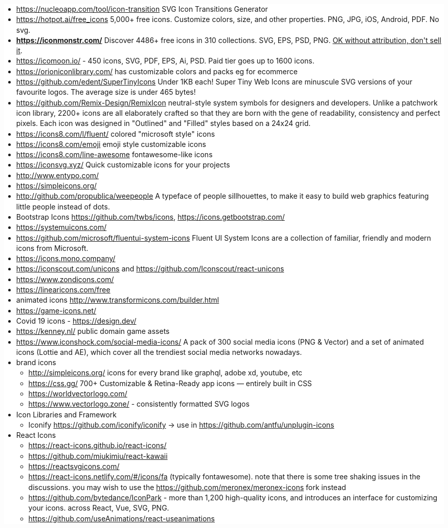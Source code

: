   - https://nucleoapp.com/tool/icon-transition SVG Icon Transitions Generator
- https://hotpot.ai/free_icons 5,000+ free icons. Customize colors, size, and other properties. PNG, JPG, iOS, Android, PDF. No svg.
- **https://iconmonstr.com/** Discover 4486+ free icons in 310 collections. SVG, EPS, PSD, PNG. [OK without attribution, don't sell it](https://iconmonstr.com/license/).
- https://icomoon.io/ - 450 icons, SVG, PDF, EPS, Ai, PSD. Paid tier goes up to 1600 icons.
- https://orioniconlibrary.com/ has customizable colors and packs eg for ecommerce
- https://github.com/edent/SuperTinyIcons Under 1KB each! Super Tiny Web Icons are minuscule SVG versions of your favourite logos. The average size is under 465 bytes!
- https://github.com/Remix-Design/RemixIcon neutral-style system symbols for designers and developers. Unlike a patchwork icon library, 2200+ icons are all elaborately crafted so that they are born with the gene of readability, consistency and perfect pixels. Each icon was designed in "Outlined" and "Filled" styles based on a 24x24 grid.
- https://icons8.com/l/fluent/ colored "microsoft style" icons
- https://icons8.com/emoji emoji style customizable icons
- https://icons8.com/line-awesome fontawesome-like icons
- https://iconsvg.xyz/ Quick customizable icons for your projects
- http://www.entypo.com/
- https://simpleicons.org/
- http://github.com/propublica/weepeople A typeface of people sillhouettes, to make it easy to build web graphics featuring little people instead of dots.
- Bootstrap Icons https://github.com/twbs/icons, https://icons.getbootstrap.com/
- https://systemuicons.com/
- https://github.com/microsoft/fluentui-system-icons Fluent UI System Icons are a collection of familiar, friendly and modern icons from Microsoft.
- https://icons.mono.company/
- https://iconscout.com/unicons and https://github.com/Iconscout/react-unicons
- https://www.zondicons.com/
- https://linearicons.com/free
- animated icons http://www.transformicons.com/builder.html
- https://game-icons.net/
- Covid 19 icons - https://design.dev/
- https://kenney.nl/ public domain game assets
- https://www.iconshock.com/social-media-icons/ A pack of 300 social media icons (PNG & Vector) and a set of animated icons (Lottie and AE), which cover all the trendiest social media networks nowadays.
- brand icons
  - http://simpleicons.org/ icons for every brand like graphql, adobe xd, youtube, etc
  - https://css.gg/ 700+ Customizable & Retina-Ready app icons — entirely built in CSS
  - https://worldvectorlogo.com/
  - https://www.vectorlogo.zone/ - consistently formatted SVG logos
- Icon Libraries and Framework
  - Iconify https://github.com/iconify/iconify -> use in https://github.com/antfu/unplugin-icons
- React Icons
  - https://react-icons.github.io/react-icons/
  - https://github.com/miukimiu/react-kawaii
  - https://reactsvgicons.com/
  - https://react-icons.netlify.com/#/icons/fa (typically fontawesome). note that there is some tree shaking issues in the discussions. you may wish to use the https://github.com/meronex/meronex-icons fork instead
  - https://github.com/bytedance/IconPark - more than 1,200 high-quality icons, and introduces an interface for customizing your icons. across React, Vue, SVG, PNG.
  - https://github.com/useAnimations/react-useanimations
